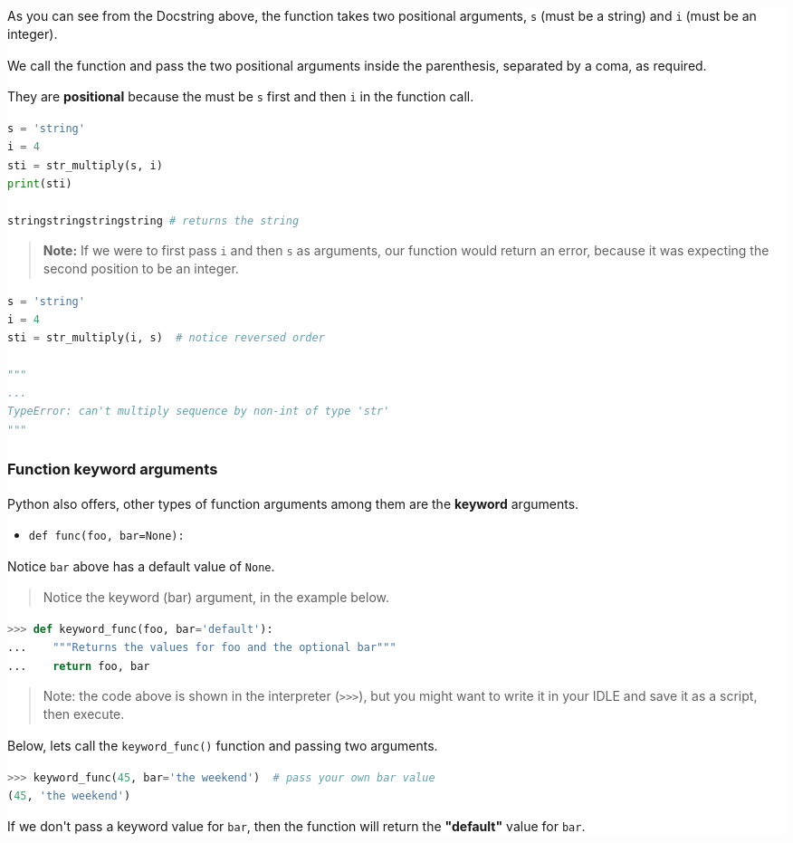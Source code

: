 As you can see from the Docstring above, the function takes two positional arguments, `s` (must be a string) and `i` (must be an integer).

We call the function and pass the two positional arguments inside the parenthesis, separated by a coma, as required.

They are **positional** because the must be `s` first and then `i` in the function call.

```python
s = 'string'
i = 4
sti = str_multiply(s, i)
print(sti)

stringstringstringstring # returns the string
```

> **Note:** If we were to first pass `i` and then `s` as arguments, our function would return an error, because it was expecting the second position to be an integer.

```python
s = 'string'
i = 4
sti = str_multiply(i, s)  # notice reversed order

"""
...
TypeError: can't multiply sequence by non-int of type 'str'
"""
```

### Function keyword arguments

Python also offers, other types of function arguments among them are the **keyword** arguments.

* `def func(foo, bar=None):`

Notice `bar` above has a default value of `None`.

> Notice the keyword (bar) argument, in the example below.

```python
>>> def keyword_func(foo, bar='default'):
...    """Returns the values for foo and the optional bar"""
...    return foo, bar
```

> Note: the code above is shown in the interpreter (`>>>`), but you might want to write it in your IDLE and save it as a script, then execute.

Below, lets call the `keyword_func()` function and passing two arguments.

```python
>>> keyword_func(45, bar='the weekend')  # pass your own bar value
(45, 'the weekend')
```

If we don't pass a keyword value for `bar`, then the function will return the **"default"** value for `bar`.
